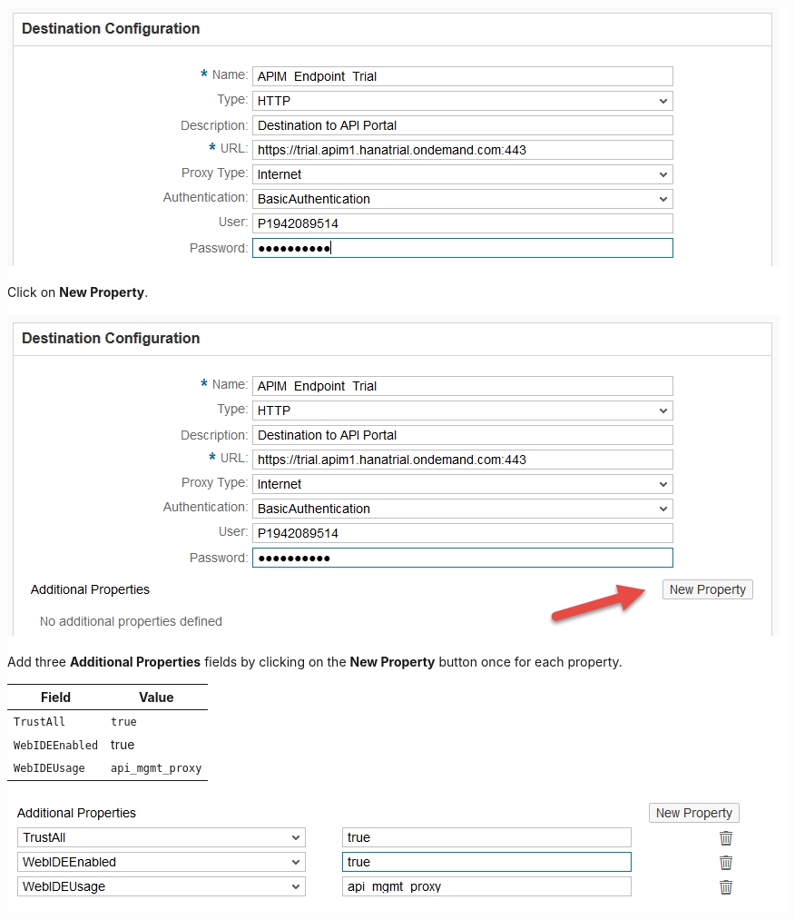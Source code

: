 ![Enter values](09-Destination2.png)

Click on **New Property**.

![Click on New Property](10-NewProperty2.png)

Add three **Additional Properties** fields by clicking on the **New Property** button once for each property.

**Field** | **Value**
---- | ----
`TrustAll` | `true`
`WebIDEEnabled` | true
`WebIDEUsage` | `api_mgmt_proxy`

![Add additional properties](11-new_properties.png)
